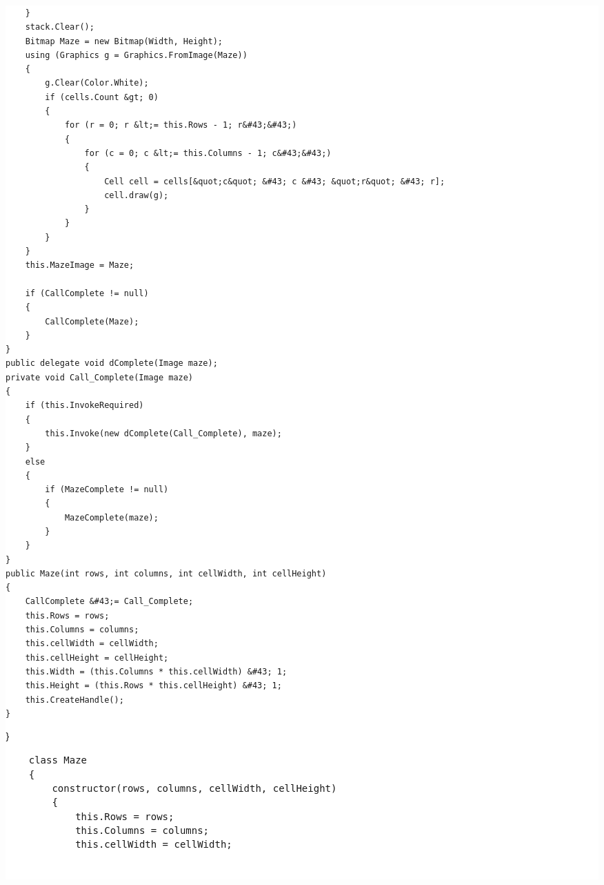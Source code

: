         }
        stack.Clear();
        Bitmap Maze = new Bitmap(Width, Height);
        using (Graphics g = Graphics.FromImage(Maze))
        {
            g.Clear(Color.White);
            if (cells.Count &gt; 0)
            {
                for (r = 0; r &lt;= this.Rows - 1; r&#43;&#43;)
                {
                    for (c = 0; c &lt;= this.Columns - 1; c&#43;&#43;)
                    {
                        Cell cell = cells[&quot;c&quot; &#43; c &#43; &quot;r&quot; &#43; r];
                        cell.draw(g);
                    }
                }
            }
        }
        this.MazeImage = Maze;

        if (CallComplete != null)
        {
            CallComplete(Maze);
        }
    }
    public delegate void dComplete(Image maze);
    private void Call_Complete(Image maze)
    {
        if (this.InvokeRequired)
        {
            this.Invoke(new dComplete(Call_Complete), maze);
        }
        else
        {
            if (MazeComplete != null)
            {
                MazeComplete(maze);
            }
        }
    }
    public Maze(int rows, int columns, int cellWidth, int cellHeight)
    {
        CallComplete &#43;= Call_Complete;
        this.Rows = rows;
        this.Columns = columns;
        this.cellWidth = cellWidth;
        this.cellHeight = cellHeight;
        this.Width = (this.Columns * this.cellWidth) &#43; 1;
        this.Height = (this.Rows * this.cellHeight) &#43; 1;
        this.CreateHandle();
    }
}</pre>
<div class="preview">
<pre class="js">&nbsp;&nbsp;&nbsp;&nbsp;class&nbsp;Maze&nbsp;
&nbsp;&nbsp;&nbsp;&nbsp;<span class="js__brace">{</span>&nbsp;
&nbsp;&nbsp;&nbsp;&nbsp;&nbsp;&nbsp;&nbsp;&nbsp;constructor(rows,&nbsp;columns,&nbsp;cellWidth,&nbsp;cellHeight)&nbsp;
&nbsp;&nbsp;&nbsp;&nbsp;&nbsp;&nbsp;&nbsp;&nbsp;<span class="js__brace">{</span>&nbsp;
&nbsp;&nbsp;&nbsp;&nbsp;&nbsp;&nbsp;&nbsp;&nbsp;&nbsp;&nbsp;&nbsp;&nbsp;<span class="js__operator">this</span>.Rows&nbsp;=&nbsp;rows;&nbsp;
&nbsp;&nbsp;&nbsp;&nbsp;&nbsp;&nbsp;&nbsp;&nbsp;&nbsp;&nbsp;&nbsp;&nbsp;<span class="js__operator">this</span>.Columns&nbsp;=&nbsp;columns;&nbsp;
&nbsp;&nbsp;&nbsp;&nbsp;&nbsp;&nbsp;&nbsp;&nbsp;&nbsp;&nbsp;&nbsp;&nbsp;<span class="js__operator">this</span>.cellWidth&nbsp;=&nbsp;cellWidth;&nbsp;